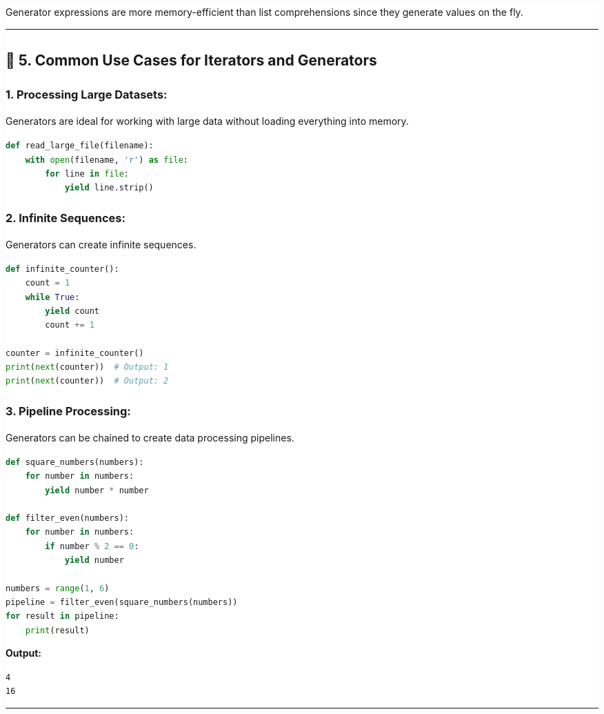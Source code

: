Generator expressions are more memory-efficient than list comprehensions since they generate values on the fly.

---

## 🔹 **5. Common Use Cases for Iterators and Generators**

### **1. Processing Large Datasets:**
Generators are ideal for working with large data without loading everything into memory.
```python
def read_large_file(filename):
    with open(filename, 'r') as file:
        for line in file:
            yield line.strip()
```

### **2. Infinite Sequences:**
Generators can create infinite sequences.
```python
def infinite_counter():
    count = 1
    while True:
        yield count
        count += 1

counter = infinite_counter()
print(next(counter))  # Output: 1
print(next(counter))  # Output: 2
```

### **3. Pipeline Processing:**
Generators can be chained to create data processing pipelines.
```python
def square_numbers(numbers):
    for number in numbers:
        yield number * number

def filter_even(numbers):
    for number in numbers:
        if number % 2 == 0:
            yield number

numbers = range(1, 6)
pipeline = filter_even(square_numbers(numbers))
for result in pipeline:
    print(result)
```
**Output:**
```
4
16
```

---